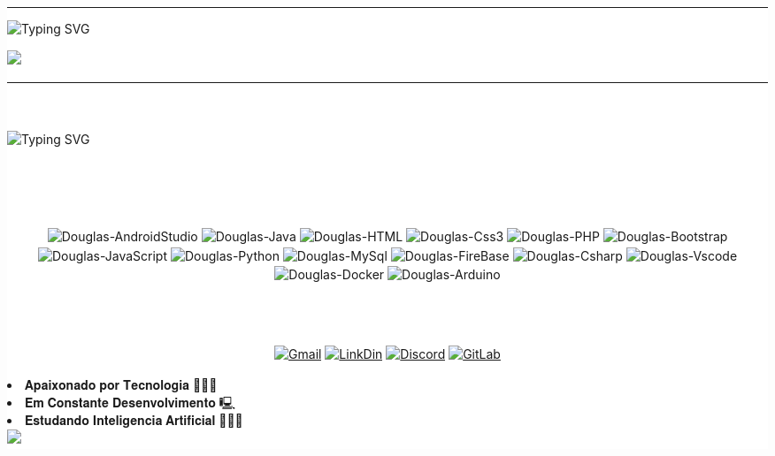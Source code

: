 ***
<div> 

 ![Typing SVG](https://readme-typing-svg.herokuapp.com/?color=f30139&size=29&center=true&vCenter=true&width=1000&lines=Olá,+sou+o+Igor+Viana!;)

<div>
<img width=100% src="https://capsule-render.vercel.app/api?type=waving&color=0110ed&height=120&section=header"/>

***

<br><br>
    ![Typing SVG](https://readme-typing-svg.herokuapp.com/?color=f30139&size=19&center=true&vCenter=true&width=1000&lines=Escreva+aqui;)

<br></br>

<div align="center" style="display: inline_block"><br>
   <img align="center" alt="Douglas-AndroidStudio" height="30" width="40" src="https://cdn.jsdelivr.net/gh/devicons/devicon/icons/c/c-original.svg">
   <img align="center" alt="Douglas-Java" height="30" width="40" src="https://cdn.jsdelivr.net/gh/devicons/devicon/icons/java/java-original.svg">
   <img align="center" alt="Douglas-HTML" height="30" width="40" src="https://cdn.jsdelivr.net/gh/devicons/devicon/icons/html5/html5-original.svg">
   <img align="center" alt="Douglas-Css3" height="30" width="40" src="https://cdn.jsdelivr.net/gh/devicons/devicon/icons/css3/css3-original.svg">
   <img align="center" alt="Douglas-PHP" height="30" width="40" src="https://cdn.jsdelivr.net/gh/devicons/devicon/icons/php/php-original.svg">
   <img align="center" alt="Douglas-Bootstrap" height="30" width="40" src="https://cdn.jsdelivr.net/gh/devicons/devicon/icons/bootstrap/bootstrap-original.svg">
   <img align="center" alt="Douglas-JavaScript" height="30" width="40" src="https://cdn.jsdelivr.net/gh/devicons/devicon/icons/javascript/javascript-original.svg" />
   <img align="center" alt="Douglas-Python" height="30" width="40" src="https://raw.githubusercontent.com/devicons/devicon/master/icons/python/python-original.svg">
   <img align="center" alt="Douglas-MySql" height="30" width="40" src="https://cdn.jsdelivr.net/gh/devicons/devicon/icons/mysql/mysql-original.svg" />
   <img align="center" alt="Douglas-FireBase" height="30" width="40" src="https://cdn.jsdelivr.net/gh/devicons/devicon/icons/firebase/firebase-plain-wordmark.svg" />
   <img align="center" alt="Douglas-Csharp" height="30" width="40" src="https://raw.githubusercontent.com/devicons/devicon/master/icons/csharp/csharp-original.svg">
   <img align="center" alt="Douglas-Vscode" height="30" width="40" src="https://cdn.jsdelivr.net/gh/devicons/devicon/icons/vscode/vscode-original.svg" />
   <img align="center" alt="Douglas-Docker" height="30" width="40" src="https://cdn.jsdelivr.net/gh/devicons/devicon/icons/docker/docker-original.svg" />
   <img align="center" alt="Douglas-Arduino" height="30" width="40" src="https://cdn.jsdelivr.net/gh/devicons/devicon/icons/arduino/arduino-original.svg">
  
</div>
  <br><br>

  ##
  
<div align="center"> 
  
  [![Gmail](https://img.shields.io/badge/Gmail-D14836?style=for-the-badge&logo=gmail&logoColor=white)](douglas.t.silva63@gmail.com)
    [![LinkDin](https://img.shields.io/badge/LinkedIn-0077B5?style=for-the-badge&logo=linkedin&logoColor=white)](https://www.linkedin.com/in/douglas-teixeira-da-silva-4217ba189/)
    [![Discord](https://img.shields.io/badge/Discord-7289DA?style=for-the-badge&logo=discord&logoColor=white)](Douglas.Silva.douglas.silva)
    [![GitLab](https://img.shields.io/badge/GitLab-330F63?style=for-the-badge&logo=gitlab&logoColor=white)](https://gitlab.com/)
<div align="left">
    <li>𝐀𝐩𝐚𝐢𝐱𝐨𝐧𝐚𝐝𝐨 𝐩𝐨𝐫 𝐓𝐞𝐜𝐧𝐨𝐥𝐨𝐠𝐢𝐚 👨🏾‍💻</li>
    <li>𝐄𝐦 𝐂𝐨𝐧𝐬𝐭𝐚𝐧𝐭𝐞 𝐃𝐞𝐬𝐞𝐧𝐯𝐨𝐥𝐯𝐢𝐦𝐞𝐧𝐭𝐨 🖳</li>
    <li>𝐄𝐬𝐭𝐮𝐝𝐚𝐧𝐝𝐨 𝐈𝐧𝐭𝐞𝐥𝐢𝐠𝐞𝐧𝐜𝐢𝐚 𝐀𝐫𝐭𝐢𝐟𝐢𝐜𝐢𝐚𝐥 👨🏾‍🏫</li>    
<div>

</div>

<img width=100% src="https://capsule-render.vercel.app/api?type=waving&color=0110ed&height=120&section=footer"/>
